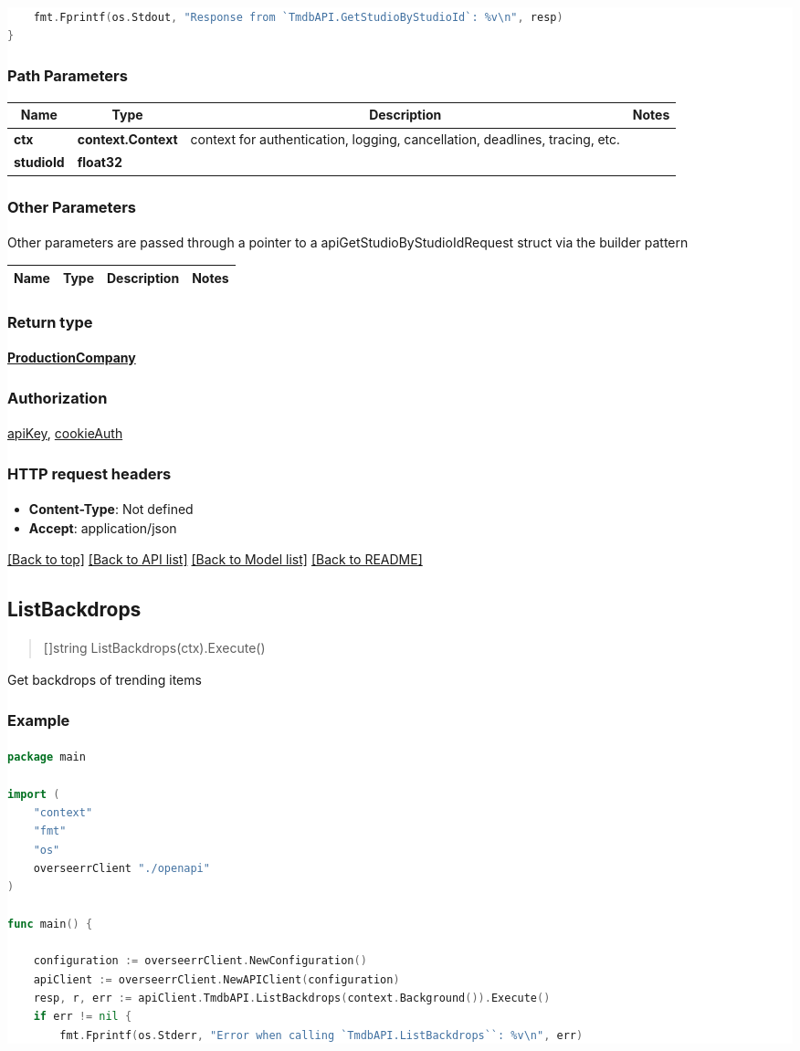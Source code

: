 ```go
    fmt.Fprintf(os.Stdout, "Response from `TmdbAPI.GetStudioByStudioId`: %v\n", resp)
}
```

### Path Parameters


Name | Type | Description  | Notes
------------- | ------------- | ------------- | -------------
**ctx** | **context.Context** | context for authentication, logging, cancellation, deadlines, tracing, etc.
**studioId** | **float32** |  | 

### Other Parameters

Other parameters are passed through a pointer to a apiGetStudioByStudioIdRequest struct via the builder pattern


Name | Type | Description  | Notes
------------- | ------------- | ------------- | -------------


### Return type

[**ProductionCompany**](ProductionCompany.md)

### Authorization

[apiKey](../README.md#apiKey), [cookieAuth](../README.md#cookieAuth)

### HTTP request headers

- **Content-Type**: Not defined
- **Accept**: application/json

[[Back to top]](#) [[Back to API list]](../README.md#documentation-for-api-endpoints)
[[Back to Model list]](../README.md#documentation-for-models)
[[Back to README]](../README.md)


## ListBackdrops

> []string ListBackdrops(ctx).Execute()

Get backdrops of trending items



### Example

```go
package main

import (
    "context"
    "fmt"
    "os"
    overseerrClient "./openapi"
)

func main() {

    configuration := overseerrClient.NewConfiguration()
    apiClient := overseerrClient.NewAPIClient(configuration)
    resp, r, err := apiClient.TmdbAPI.ListBackdrops(context.Background()).Execute()
    if err != nil {
        fmt.Fprintf(os.Stderr, "Error when calling `TmdbAPI.ListBackdrops``: %v\n", err)
```